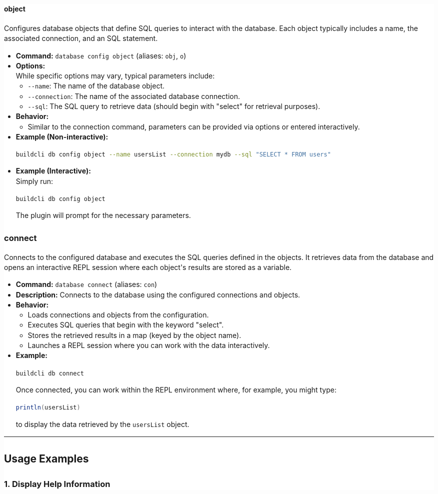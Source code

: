 #### object

Configures database objects that define SQL queries to interact with the database. Each object typically includes a name, the associated connection, and an SQL statement.

- **Command:** `database config object` (aliases: `obj`, `o`)
- **Options:**  
  While specific options may vary, typical parameters include:
    - `--name`: The name of the database object.
    - `--connection`: The name of the associated database connection.
    - `--sql`: The SQL query to retrieve data (should begin with "select" for retrieval purposes).
- **Behavior:**
    - Similar to the connection command, parameters can be provided via options or entered interactively.
- **Example (Non-interactive):**
  ```bash
  buildcli db config object --name usersList --connection mydb --sql "SELECT * FROM users"
  ```
- **Example (Interactive):**  
  Simply run:
  ```bash
  buildcli db config object
  ```
  The plugin will prompt for the necessary parameters.

### connect

Connects to the configured database and executes the SQL queries defined in the objects. It retrieves data from the database and opens an interactive REPL session where each object's results are stored as a variable.

- **Command:** `database connect` (aliases: `con`)
- **Description:** Connects to the database using the configured connections and objects.
- **Behavior:**
    - Loads connections and objects from the configuration.
    - Executes SQL queries that begin with the keyword "select".
    - Stores the retrieved results in a map (keyed by the object name).
    - Launches a REPL session where you can work with the data interactively.
- **Example:**
  ```bash
  buildcli db connect
  ```
  Once connected, you can work within the REPL environment where, for example, you might type:
  ```groovy
  println(usersList)
  ```
  to display the data retrieved by the `usersList` object.

---

## Usage Examples

### 1. Display Help Information
